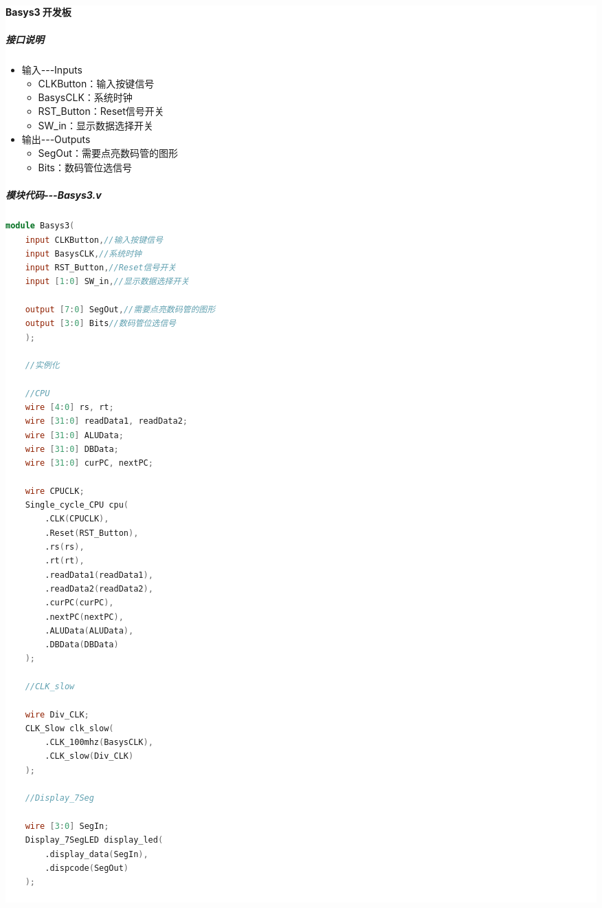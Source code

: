 #### Basys3 开发板

##### 接口说明

- 输入---Inputs
  - CLKButton：输入按键信号
  - BasysCLK：系统时钟
  - RST_Button：Reset信号开关
  - SW_in：显示数据选择开关
- 输出---Outputs
  - SegOut：需要点亮数码管的图形
  - Bits：数码管位选信号

##### 模块代码---Basys3.v

```verilog
module Basys3(
    input CLKButton,//输入按键信号
    input BasysCLK,//系统时钟
    input RST_Button,//Reset信号开关
    input [1:0] SW_in,//显示数据选择开关
    
    output [7:0] SegOut,//需要点亮数码管的图形
    output [3:0] Bits//数码管位选信号
    );
    
    //实例化
    
    //CPU
    wire [4:0] rs, rt;
    wire [31:0] readData1, readData2;
    wire [31:0] ALUData;
    wire [31:0] DBData;
    wire [31:0] curPC, nextPC;
    
    wire CPUCLK;
    Single_cycle_CPU cpu(
        .CLK(CPUCLK),
        .Reset(RST_Button),
        .rs(rs),
        .rt(rt),
        .readData1(readData1),
        .readData2(readData2),
        .curPC(curPC),
        .nextPC(nextPC),
        .ALUData(ALUData),
        .DBData(DBData)
    );
    
    //CLK_slow
    
    wire Div_CLK;
    CLK_Slow clk_slow(
        .CLK_100mhz(BasysCLK),
        .CLK_slow(Div_CLK)
    );
    
    //Display_7Seg
    
    wire [3:0] SegIn;
    Display_7SegLED display_led(
        .display_data(SegIn),
        .dispcode(SegOut)
    );
    
```